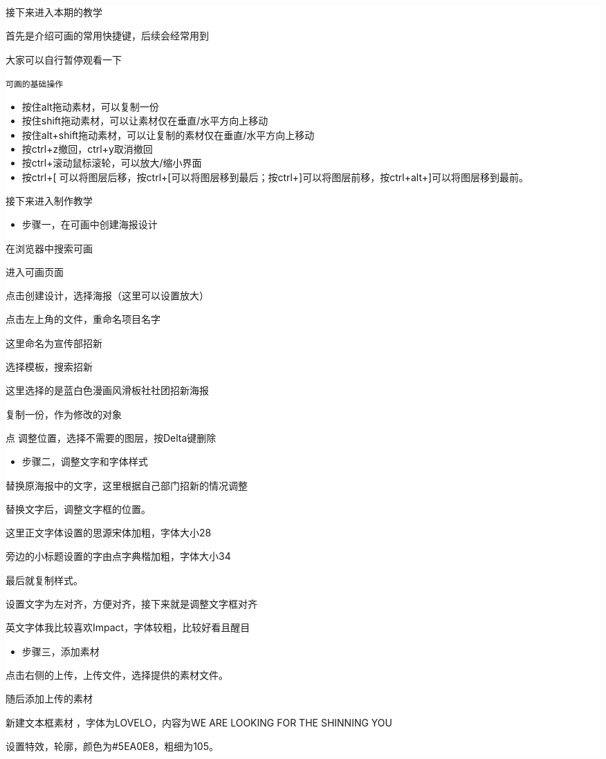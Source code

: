 
接下来进入本期的教学

首先是介绍可画的常用快捷键，后续会经常用到

大家可以自行暂停观看一下

`可画的基础操作`

- 按住alt拖动素材，可以复制一份
- 按住shift拖动素材，可以让素材仅在垂直/水平方向上移动
- 按住alt+shift拖动素材，可以让复制的素材仅在垂直/水平方向上移动
- 按ctrl+z撤回，ctrl+y取消撤回
- 按ctrl+滚动鼠标滚轮，可以放大/缩小界面
- 按ctrl+[ 可以将图层后移，按ctrl+[可以将图层移到最后；按ctrl+]可以将图层前移，按ctrl+alt+]可以将图层移到最前。



接下来进入制作教学

- 步骤一，在可画中创建海报设计

在浏览器中搜索可画 

进入可画页面 

点击创建设计，选择海报（这里可以设置放大）

点击左上角的文件，重命名项目名字

这里命名为宣传部招新

选择模板，搜索招新

这里选择的是蓝白色漫画风滑板社社团招新海报

复制一份，作为修改的对象

点 调整位置，选择不需要的图层，按Delta键删除

- 步骤二，调整文字和字体样式

替换原海报中的文字，这里根据自己部门招新的情况调整

替换文字后，调整文字框的位置。

这里正文字体设置的思源宋体加粗，字体大小28

旁边的小标题设置的字由点字典楷加粗，字体大小34

最后就复制样式。

设置文字为左对齐，方便对齐，接下来就是调整文字框对齐

英文字体我比较喜欢Impact，字体较粗，比较好看且醒目

- 步骤三，添加素材

点击右侧的上传，上传文件，选择提供的素材文件。

随后添加上传的素材

新建文本框素材 ，字体为LOVELO，内容为WE ARE LOOKING FOR THE SHINNING YOU

设置特效，轮廓，颜色为#5EA0E8，粗细为105。
